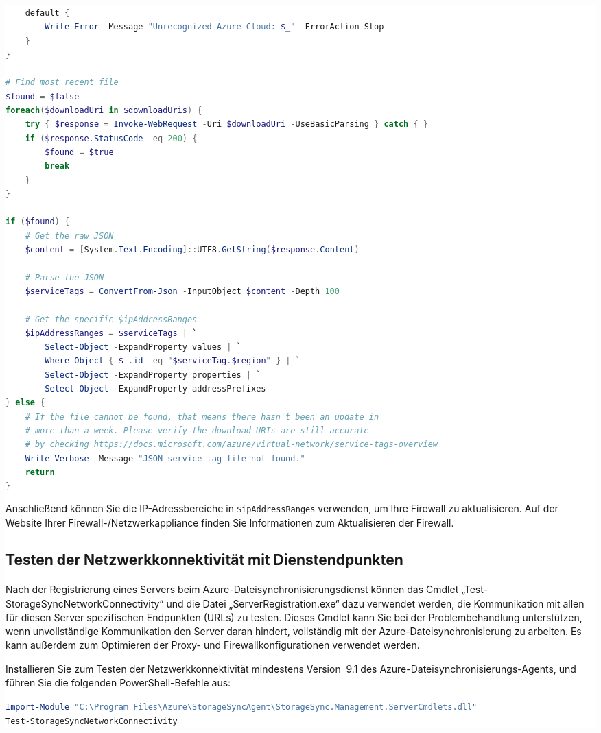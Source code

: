 ```PowerShell
    default {
        Write-Error -Message "Unrecognized Azure Cloud: $_" -ErrorAction Stop
    }
}

# Find most recent file
$found = $false 
foreach($downloadUri in $downloadUris) {
    try { $response = Invoke-WebRequest -Uri $downloadUri -UseBasicParsing } catch { }
    if ($response.StatusCode -eq 200) {
        $found = $true
        break
    }
}

if ($found) {
    # Get the raw JSON 
    $content = [System.Text.Encoding]::UTF8.GetString($response.Content)

    # Parse the JSON
    $serviceTags = ConvertFrom-Json -InputObject $content -Depth 100

    # Get the specific $ipAddressRanges
    $ipAddressRanges = $serviceTags | `
        Select-Object -ExpandProperty values | `
        Where-Object { $_.id -eq "$serviceTag.$region" } | `
        Select-Object -ExpandProperty properties | `
        Select-Object -ExpandProperty addressPrefixes
} else {
    # If the file cannot be found, that means there hasn't been an update in
    # more than a week. Please verify the download URIs are still accurate
    # by checking https://docs.microsoft.com/azure/virtual-network/service-tags-overview
    Write-Verbose -Message "JSON service tag file not found."
    return
}
```

Anschließend können Sie die IP-Adressbereiche in `$ipAddressRanges` verwenden, um Ihre Firewall zu aktualisieren. Auf der Website Ihrer Firewall-/Netzwerkappliance finden Sie Informationen zum Aktualisieren der Firewall.

## <a name="test-network-connectivity-to-service-endpoints"></a>Testen der Netzwerkkonnektivität mit Dienstendpunkten
Nach der Registrierung eines Servers beim Azure-Dateisynchronisierungsdienst können das Cmdlet „Test-StorageSyncNetworkConnectivity“ und die Datei „ServerRegistration.exe“ dazu verwendet werden, die Kommunikation mit allen für diesen Server spezifischen Endpunkten (URLs) zu testen. Dieses Cmdlet kann Sie bei der Problembehandlung unterstützen, wenn unvollständige Kommunikation den Server daran hindert, vollständig mit der Azure-Dateisynchronisierung zu arbeiten. Es kann außerdem zum Optimieren der Proxy- und Firewallkonfigurationen verwendet werden.

Installieren Sie zum Testen der Netzwerkkonnektivität mindestens Version  9.1 des Azure-Dateisynchronisierungs-Agents, und führen Sie die folgenden PowerShell-Befehle aus:
```powershell
Import-Module "C:\Program Files\Azure\StorageSyncAgent\StorageSync.Management.ServerCmdlets.dll"
Test-StorageSyncNetworkConnectivity
```
